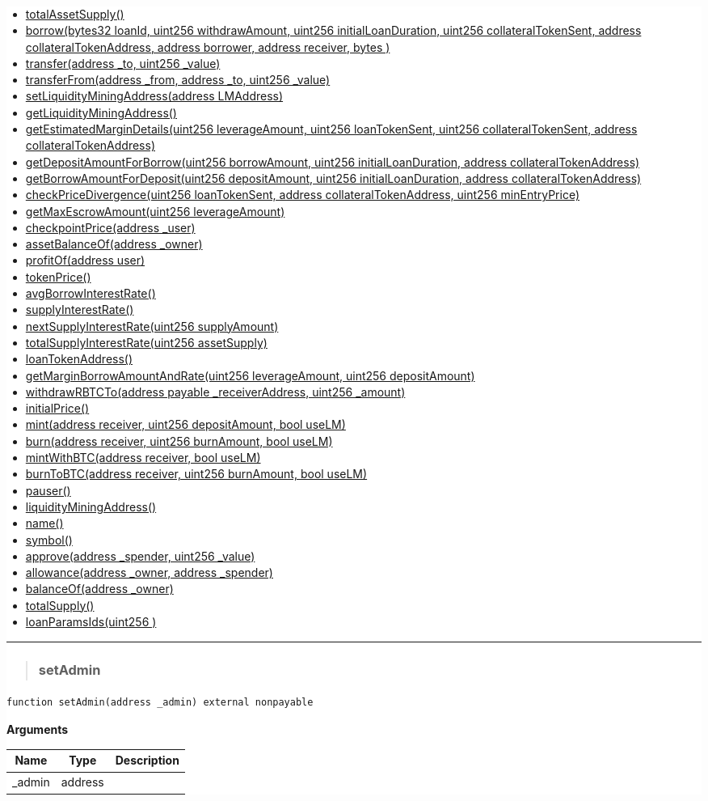 - [totalAssetSupply()](#totalassetsupply)
- [borrow(bytes32 loanId, uint256 withdrawAmount, uint256 initialLoanDuration, uint256 collateralTokenSent, address collateralTokenAddress, address borrower, address receiver, bytes )](#borrow)
- [transfer(address _to, uint256 _value)](#transfer)
- [transferFrom(address _from, address _to, uint256 _value)](#transferfrom)
- [setLiquidityMiningAddress(address LMAddress)](#setliquidityminingaddress)
- [getLiquidityMiningAddress()](#getliquidityminingaddress)
- [getEstimatedMarginDetails(uint256 leverageAmount, uint256 loanTokenSent, uint256 collateralTokenSent, address collateralTokenAddress)](#getestimatedmargindetails)
- [getDepositAmountForBorrow(uint256 borrowAmount, uint256 initialLoanDuration, address collateralTokenAddress)](#getdepositamountforborrow)
- [getBorrowAmountForDeposit(uint256 depositAmount, uint256 initialLoanDuration, address collateralTokenAddress)](#getborrowamountfordeposit)
- [checkPriceDivergence(uint256 loanTokenSent, address collateralTokenAddress, uint256 minEntryPrice)](#checkpricedivergence)
- [getMaxEscrowAmount(uint256 leverageAmount)](#getmaxescrowamount)
- [checkpointPrice(address _user)](#checkpointprice)
- [assetBalanceOf(address _owner)](#assetbalanceof)
- [profitOf(address user)](#profitof)
- [tokenPrice()](#tokenprice)
- [avgBorrowInterestRate()](#avgborrowinterestrate)
- [supplyInterestRate()](#supplyinterestrate)
- [nextSupplyInterestRate(uint256 supplyAmount)](#nextsupplyinterestrate)
- [totalSupplyInterestRate(uint256 assetSupply)](#totalsupplyinterestrate)
- [loanTokenAddress()](#loantokenaddress)
- [getMarginBorrowAmountAndRate(uint256 leverageAmount, uint256 depositAmount)](#getmarginborrowamountandrate)
- [withdrawRBTCTo(address payable _receiverAddress, uint256 _amount)](#withdrawrbtcto)
- [initialPrice()](#initialprice)
- [mint(address receiver, uint256 depositAmount, bool useLM)](#mint)
- [burn(address receiver, uint256 burnAmount, bool useLM)](#burn)
- [mintWithBTC(address receiver, bool useLM)](#mintwithbtc)
- [burnToBTC(address receiver, uint256 burnAmount, bool useLM)](#burntobtc)
- [pauser()](#pauser)
- [liquidityMiningAddress()](#liquidityminingaddress)
- [name()](#name)
- [symbol()](#symbol)
- [approve(address _spender, uint256 _value)](#approve)
- [allowance(address _owner, address _spender)](#allowance)
- [balanceOf(address _owner)](#balanceof)
- [totalSupply()](#totalsupply)
- [loanParamsIds(uint256 )](#loanparamsids)

---    

> ### setAdmin

```solidity
function setAdmin(address _admin) external nonpayable
```

**Arguments**

| Name        | Type           | Description  |
| ------------- |------------- | -----|
| _admin | address |  | 
